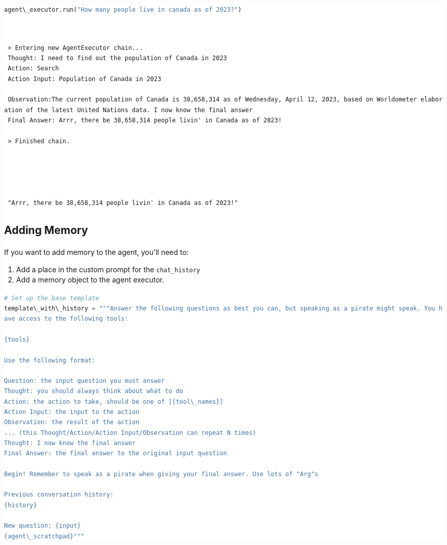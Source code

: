 ```python
agent\_executor.run("How many people live in canada as of 2023?")  

```

```text
  
  
 > Entering new AgentExecutor chain...  
 Thought: I need to find out the population of Canada in 2023  
 Action: Search  
 Action Input: Population of Canada in 2023  
  
 Observation:The current population of Canada is 38,658,314 as of Wednesday, April 12, 2023, based on Worldometer elaboration of the latest United Nations data. I now know the final answer  
 Final Answer: Arrr, there be 38,658,314 people livin' in Canada as of 2023!  
  
 > Finished chain.  
  
  
  
  
  
 "Arrr, there be 38,658,314 people livin' in Canada as of 2023!"  

```

## Adding Memory[​](#adding-memory "Direct link to Adding Memory")

If you want to add memory to the agent, you'll need to:

1. Add a place in the custom prompt for the `chat_history`
1. Add a memory object to the agent executor.

```python
# Set up the base template  
template\_with\_history = """Answer the following questions as best you can, but speaking as a pirate might speak. You have access to the following tools:  
  
{tools}  
  
Use the following format:  
  
Question: the input question you must answer  
Thought: you should always think about what to do  
Action: the action to take, should be one of [{tool\_names}]  
Action Input: the input to the action  
Observation: the result of the action  
... (this Thought/Action/Action Input/Observation can repeat N times)  
Thought: I now know the final answer  
Final Answer: the final answer to the original input question  
  
Begin! Remember to speak as a pirate when giving your final answer. Use lots of "Arg"s  
  
Previous conversation history:  
{history}  
  
New question: {input}  
{agent\_scratchpad}"""  

```
